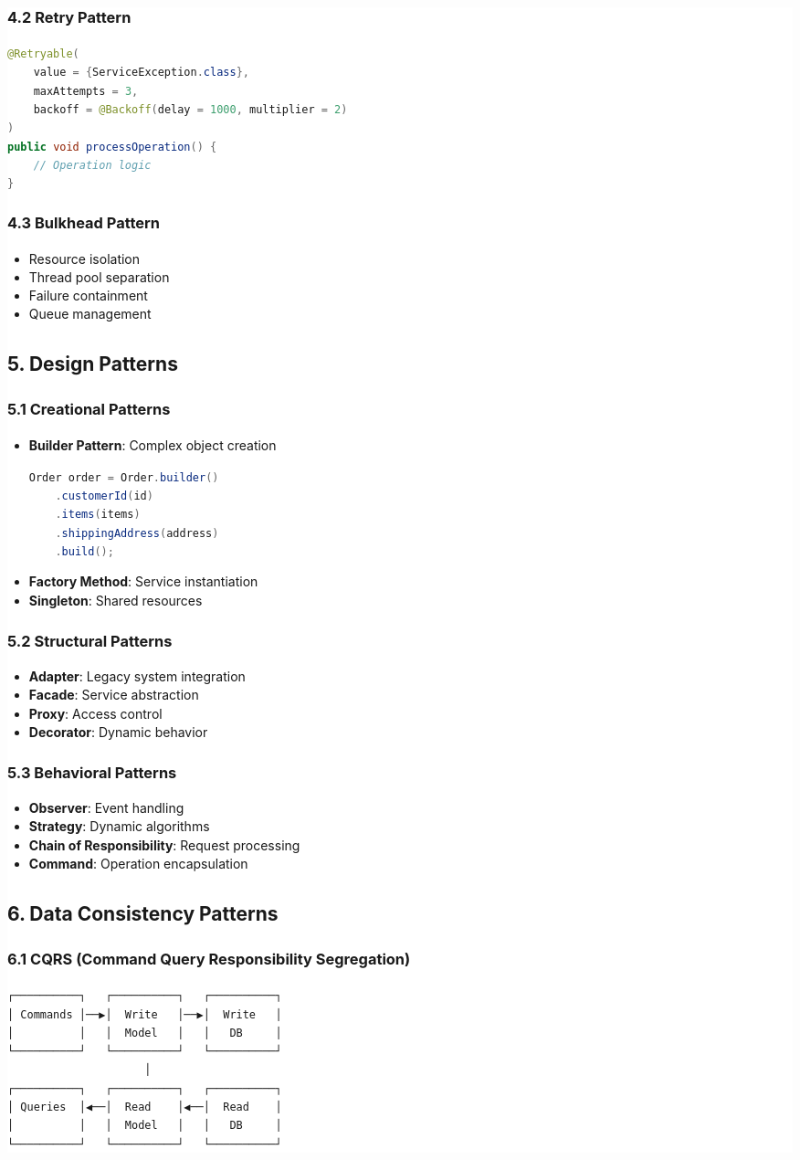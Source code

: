### 4.2 Retry Pattern
```java
@Retryable(
    value = {ServiceException.class},
    maxAttempts = 3,
    backoff = @Backoff(delay = 1000, multiplier = 2)
)
public void processOperation() {
    // Operation logic
}
```

### 4.3 Bulkhead Pattern
- Resource isolation
- Thread pool separation
- Failure containment
- Queue management

## 5. Design Patterns

### 5.1 Creational Patterns
- **Builder Pattern**: Complex object creation
  ```java
  Order order = Order.builder()
      .customerId(id)
      .items(items)
      .shippingAddress(address)
      .build();
  ```
- **Factory Method**: Service instantiation
- **Singleton**: Shared resources

### 5.2 Structural Patterns
- **Adapter**: Legacy system integration
- **Facade**: Service abstraction
- **Proxy**: Access control
- **Decorator**: Dynamic behavior

### 5.3 Behavioral Patterns
- **Observer**: Event handling
- **Strategy**: Dynamic algorithms
- **Chain of Responsibility**: Request processing
- **Command**: Operation encapsulation

## 6. Data Consistency Patterns

### 6.1 CQRS (Command Query Responsibility Segregation)
```
┌──────────┐   ┌──────────┐   ┌──────────┐
│ Commands │──▶│  Write   │──▶│  Write   │
│          │   │  Model   │   │   DB     │
└──────────┘   └──────────┘   └──────────┘
                     │
┌──────────┐   ┌──────────┐   ┌──────────┐
│ Queries  │◀──│  Read    │◀──│  Read    │
│          │   │  Model   │   │   DB     │
└──────────┘   └──────────┘   └──────────┘
```
